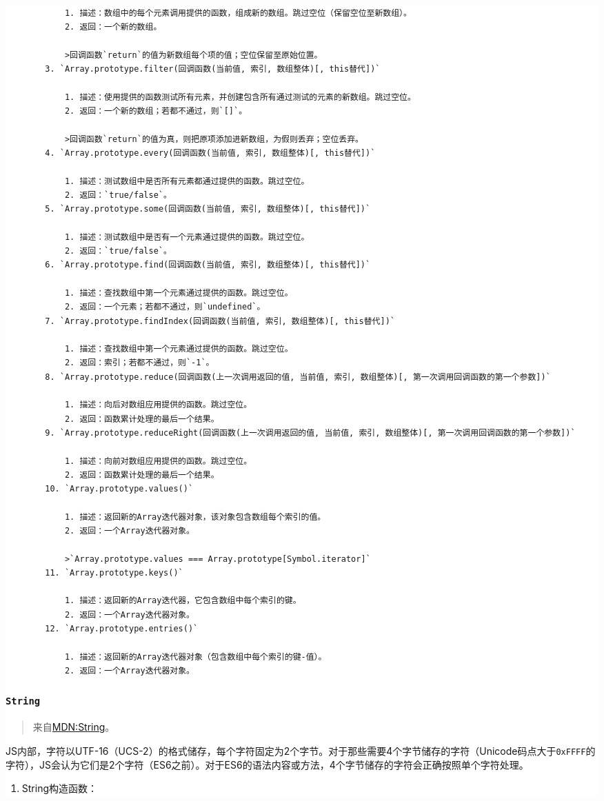                 1. 描述：数组中的每个元素调用提供的函数，组成新的数组。跳过空位（保留空位至新数组）。
                2. 返回：一个新的数组。

                >回调函数`return`的值为新数组每个项的值；空位保留至原始位置。
            3. `Array.prototype.filter(回调函数(当前值, 索引, 数组整体)[, this替代])`

                1. 描述：使用提供的函数测试所有元素，并创建包含所有通过测试的元素的新数组。跳过空位。
                2. 返回：一个新的数组；若都不通过，则`[]`。

                >回调函数`return`的值为真，则把原项添加进新数组，为假则丢弃；空位丢弃。
            4. `Array.prototype.every(回调函数(当前值, 索引, 数组整体)[, this替代])`

                1. 描述：测试数组中是否所有元素都通过提供的函数。跳过空位。
                2. 返回：`true/false`。
            5. `Array.prototype.some(回调函数(当前值, 索引, 数组整体)[, this替代])`

                1. 描述：测试数组中是否有一个元素通过提供的函数。跳过空位。
                2. 返回：`true/false`。
            6. `Array.prototype.find(回调函数(当前值, 索引, 数组整体)[, this替代])`

                1. 描述：查找数组中第一个元素通过提供的函数。跳过空位。
                2. 返回：一个元素；若都不通过，则`undefined`。
            7. `Array.prototype.findIndex(回调函数(当前值, 索引, 数组整体)[, this替代])`

                1. 描述：查找数组中第一个元素通过提供的函数。跳过空位。
                2. 返回：索引；若都不通过，则`-1`。
            8. `Array.prototype.reduce(回调函数(上一次调用返回的值, 当前值, 索引, 数组整体)[, 第一次调用回调函数的第一个参数])`

                1. 描述：向后对数组应用提供的函数。跳过空位。
                2. 返回：函数累计处理的最后一个结果。
            9. `Array.prototype.reduceRight(回调函数(上一次调用返回的值, 当前值, 索引, 数组整体)[, 第一次调用回调函数的第一个参数])`

                1. 描述：向前对数组应用提供的函数。跳过空位。
                2. 返回：函数累计处理的最后一个结果。
            10. `Array.prototype.values()`

                1. 描述：返回新的Array迭代器对象，该对象包含数组每个索引的值。
                2. 返回：一个Array迭代器对象。

                >`Array.prototype.values === Array.prototype[Symbol.iterator]`
            11. `Array.prototype.keys()`

                1. 描述：返回新的Array迭代器，它包含数组中每个索引的键。
                2. 返回：一个Array迭代器对象。
            12. `Array.prototype.entries()`

                1. 描述：返回新的Array迭代器对象（包含数组中每个索引的键-值）。
                2. 返回：一个Array迭代器对象。

### `String`
>来自[MDN:String](https://developer.mozilla.org/cn/docs/Web/JavaScript/Reference/Global_Objects/String#Methods)。

JS内部，字符以UTF-16（UCS-2）的格式储存，每个字符固定为2个字节。对于那些需要4个字节储存的字符（Unicode码点大于`0xFFFF`的字符），JS会认为它们是2个字符（ES6之前）。对于ES6的语法内容或方法，4个字节储存的字符会正确按照单个字符处理。

1. String构造函数：
